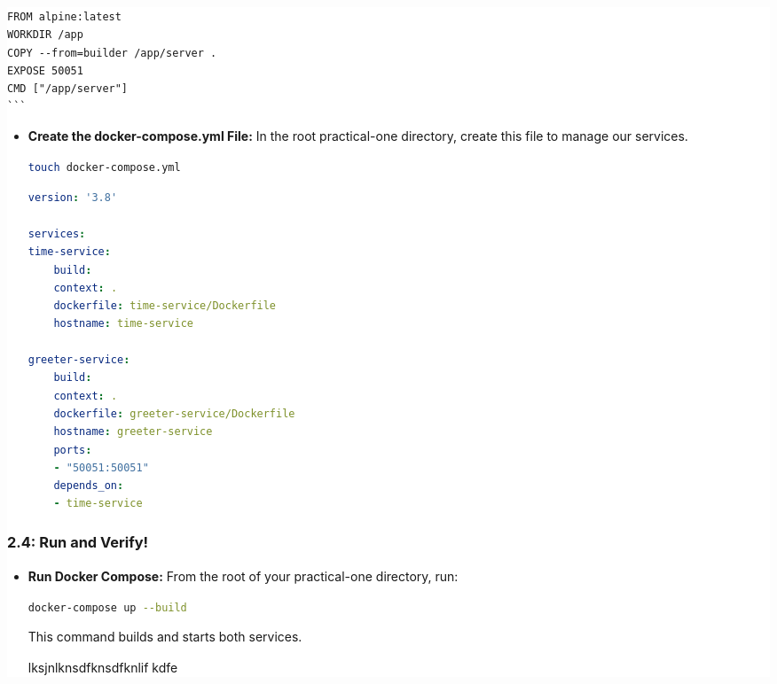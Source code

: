     FROM alpine:latest
    WORKDIR /app
    COPY --from=builder /app/server .
    EXPOSE 50051
    CMD ["/app/server"]
    ```

- **Create the docker-compose.yml File:** In the root practical-one directory, create this file to manage our services.

    ```bash 
    touch docker-compose.yml
    ```

    ```yaml
    version: '3.8'

    services:
    time-service:
        build:
        context: .
        dockerfile: time-service/Dockerfile
        hostname: time-service

    greeter-service:
        build:
        context: .
        dockerfile: greeter-service/Dockerfile
        hostname: greeter-service
        ports:
        - "50051:50051"
        depends_on:
        - time-service
    ```

### 2.4: Run and Verify! 

- **Run Docker Compose:** From the root of your practical-one directory, run:

    ```bash
    docker-compose up --build
    ```

    This command builds and starts both services.








    lksjnlknsdfknsdfknlif kdfe

